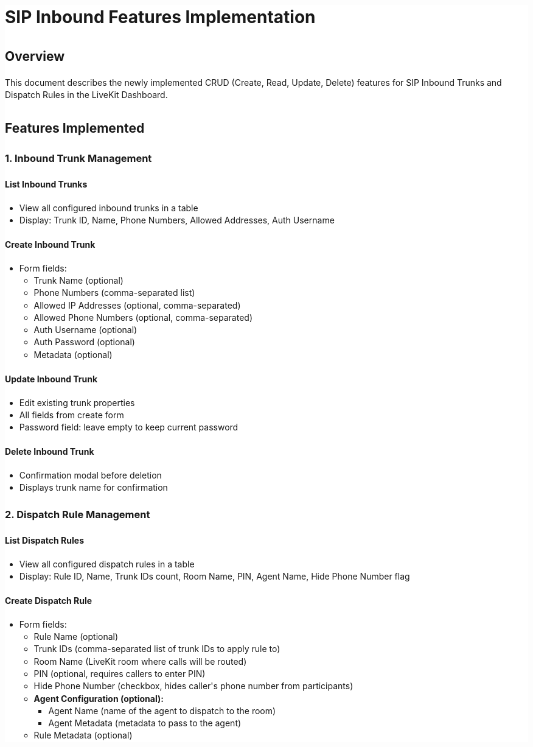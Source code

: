 # SIP Inbound Features Implementation

## Overview

This document describes the newly implemented CRUD (Create, Read, Update, Delete) features for SIP Inbound Trunks and Dispatch Rules in the LiveKit Dashboard.

## Features Implemented

### 1. Inbound Trunk Management

#### List Inbound Trunks

- View all configured inbound trunks in a table
- Display: Trunk ID, Name, Phone Numbers, Allowed Addresses, Auth Username

#### Create Inbound Trunk

- Form fields:
  - Trunk Name (optional)
  - Phone Numbers (comma-separated list)
  - Allowed IP Addresses (optional, comma-separated)
  - Allowed Phone Numbers (optional, comma-separated)
  - Auth Username (optional)
  - Auth Password (optional)
  - Metadata (optional)

#### Update Inbound Trunk

- Edit existing trunk properties
- All fields from create form
- Password field: leave empty to keep current password

#### Delete Inbound Trunk

- Confirmation modal before deletion
- Displays trunk name for confirmation

### 2. Dispatch Rule Management

#### List Dispatch Rules

- View all configured dispatch rules in a table
- Display: Rule ID, Name, Trunk IDs count, Room Name, PIN, Agent Name, Hide Phone Number flag

#### Create Dispatch Rule

- Form fields:
  - Rule Name (optional)
  - Trunk IDs (comma-separated list of trunk IDs to apply rule to)
  - Room Name (LiveKit room where calls will be routed)
  - PIN (optional, requires callers to enter PIN)
  - Hide Phone Number (checkbox, hides caller's phone number from participants)
  - **Agent Configuration (optional):**
    - Agent Name (name of the agent to dispatch to the room)
    - Agent Metadata (metadata to pass to the agent)
  - Rule Metadata (optional)
